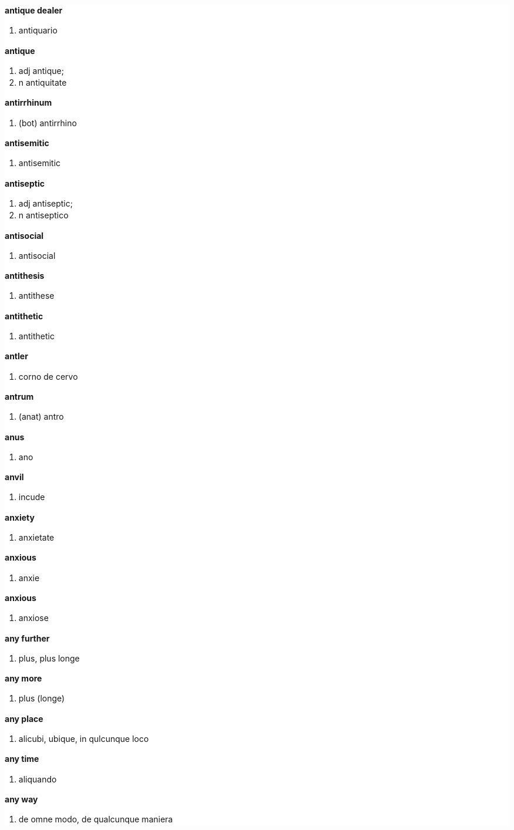 **antique dealer**
1. antiquario

**antique**
1. adj antique;
1. n antiquitate

**antirrhinum**
1. (bot) antirrhino

**antisemitic**
1. antisemitic

**antiseptic**
1. adj antiseptic;
1. n antiseptico

**antisocial**
1. antisocial

**antithesis**
1. antithese

**antithetic**
1. antithetic

**antler**
1. corno de cervo

**antrum**
1. (anat) antro

**anus**
1. ano

**anvil**
1. incude

**anxiety**
1. anxietate

**anxious**
1. anxie

**anxious**
1. anxiose

**any further**
1. plus, plus longe

**any more**
1. plus (longe)

**any place**
1. alicubi, ubique, in qulcunque loco

**any time**
1. aliquando

**any way**
1. de omne modo, de qualcunque maniera
